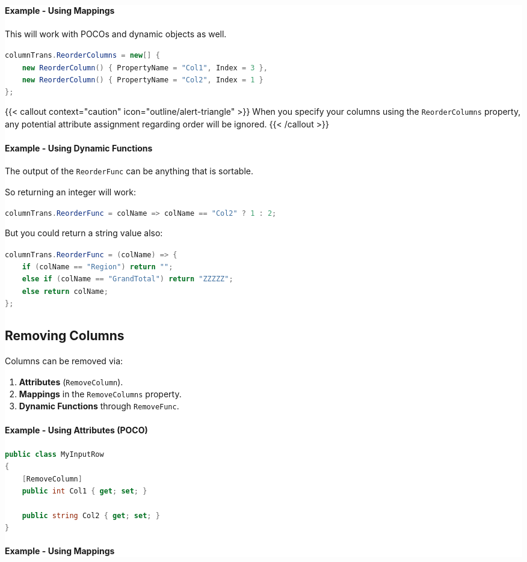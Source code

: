 #### Example - Using Mappings

This will work with POCOs and dynamic objects as well.

```csharp
columnTrans.ReorderColumns = new[] {
    new ReorderColumn() { PropertyName = "Col1", Index = 3 },
    new ReorderColumn() { PropertyName = "Col2", Index = 1 }
};
```

{{< callout context="caution" icon="outline/alert-triangle" >}}
When you specify your columns using the `ReorderColumns` property, any potential attribute assignment regarding order will be ignored.
{{< /callout >}}

#### Example - Using Dynamic Functions

The output of the `ReorderFunc` can be anything that is sortable.

So returning an integer will work:

```csharp
columnTrans.ReorderFunc = colName => colName == "Col2" ? 1 : 2;
```

But you could return a string value also:
```C#
columnTrans.ReorderFunc = (colName) => {
    if (colName == "Region") return "";
    else if (colName == "GrandTotal") return "ZZZZZ";
    else return colName;
};
```

## Removing Columns

Columns can be removed via:
1. **Attributes** (`RemoveColumn`).
2. **Mappings** in the `RemoveColumns` property.
3. **Dynamic Functions** through `RemoveFunc`.

#### Example - Using Attributes (POCO)

```C#
public class MyInputRow
{
    [RemoveColumn]
    public int Col1 { get; set; }

    public string Col2 { get; set; }
}
```

#### Example - Using Mappings
